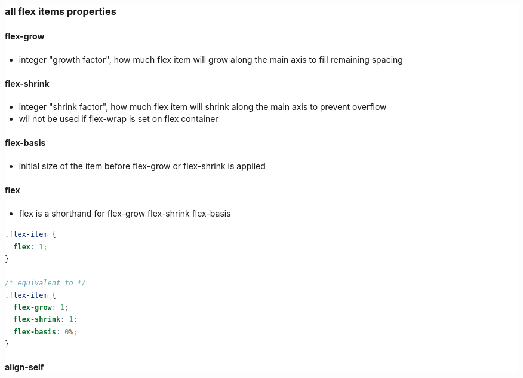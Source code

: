 ### all flex items properties

#### flex-grow

- integer "growth factor", how much flex item will grow along the main axis to fill remaining spacing

#### flex-shrink

- integer "shrink factor", how much flex item will shrink along the main axis to prevent overflow
- wil not be used if flex-wrap is set on flex container

#### flex-basis

- initial size of the item before flex-grow or flex-shrink is applied

#### flex

- flex is a shorthand for flex-grow flex-shrink flex-basis

```css
.flex-item {
  flex: 1;
}

/* equivalent to */
.flex-item {
  flex-grow: 1;
  flex-shrink: 1;
  flex-basis: 0%;
}
```

#### align-self
